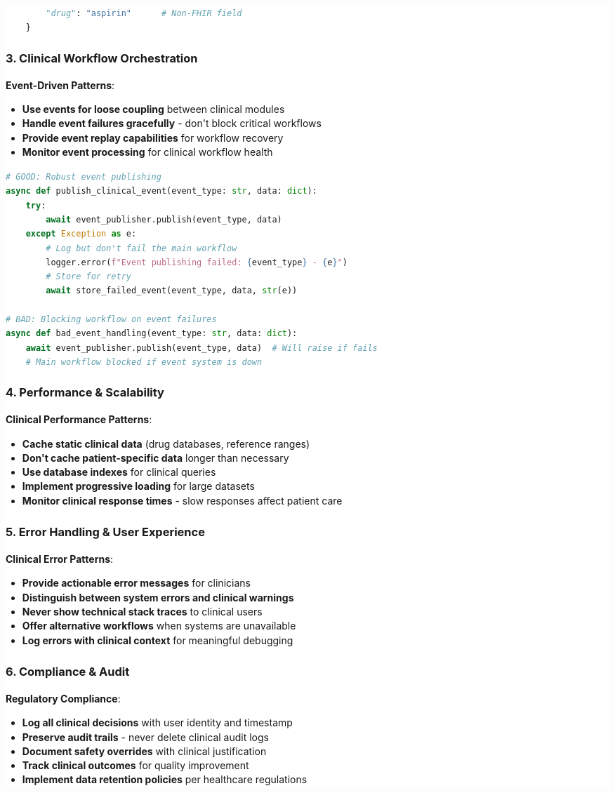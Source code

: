 ```python
        "drug": "aspirin"      # Non-FHIR field
    }
```

### 3. Clinical Workflow Orchestration
**Event-Driven Patterns**:
- **Use events for loose coupling** between clinical modules
- **Handle event failures gracefully** - don't block critical workflows
- **Provide event replay capabilities** for workflow recovery
- **Monitor event processing** for clinical workflow health

```python
# GOOD: Robust event publishing
async def publish_clinical_event(event_type: str, data: dict):
    try:
        await event_publisher.publish(event_type, data)
    except Exception as e:
        # Log but don't fail the main workflow
        logger.error(f"Event publishing failed: {event_type} - {e}")
        # Store for retry
        await store_failed_event(event_type, data, str(e))

# BAD: Blocking workflow on event failures
async def bad_event_handling(event_type: str, data: dict):
    await event_publisher.publish(event_type, data)  # Will raise if fails
    # Main workflow blocked if event system is down
```

### 4. Performance & Scalability
**Clinical Performance Patterns**:
- **Cache static clinical data** (drug databases, reference ranges)
- **Don't cache patient-specific data** longer than necessary
- **Use database indexes** for clinical queries
- **Implement progressive loading** for large datasets
- **Monitor clinical response times** - slow responses affect patient care

### 5. Error Handling & User Experience
**Clinical Error Patterns**:
- **Provide actionable error messages** for clinicians
- **Distinguish between system errors and clinical warnings**
- **Never show technical stack traces** to clinical users
- **Offer alternative workflows** when systems are unavailable
- **Log errors with clinical context** for meaningful debugging

### 6. Compliance & Audit
**Regulatory Compliance**:
- **Log all clinical decisions** with user identity and timestamp
- **Preserve audit trails** - never delete clinical audit logs
- **Document safety overrides** with clinical justification
- **Track clinical outcomes** for quality improvement
- **Implement data retention policies** per healthcare regulations
